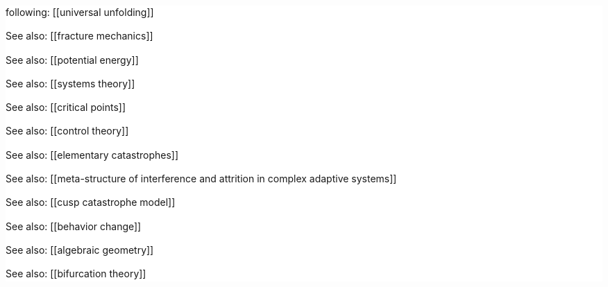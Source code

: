 
following: [[universal unfolding]]

See also: [[fracture mechanics]]


See also: [[potential energy]]


See also: [[systems theory]]


See also: [[critical points]]


See also: [[control theory]]


See also: [[elementary catastrophes]]


See also: [[meta-structure of interference and attrition in complex adaptive systems]]


See also: [[cusp catastrophe model]]


See also: [[behavior change]]


See also: [[algebraic geometry]]


See also: [[bifurcation theory]]